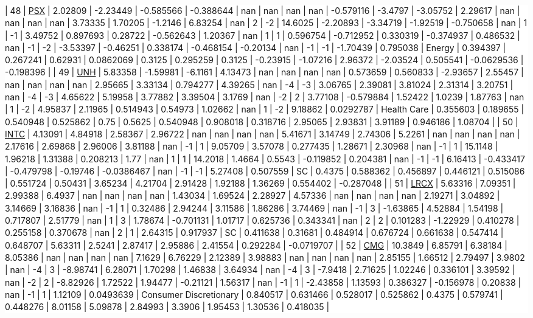 |  48 | [PSX](https://finance.yahoo.com/quote/PSX/financials)     |   2.02809   |  -2.23449   | -0.585566  |  -0.388644   |          nan |         nan |         nan |         nan |  -0.579116  |  -3.4797    | -3.05752   |  2.29617    |          nan |         nan |         nan |         nan |   3.73335   |   1.70205   | -1.2146     |  6.83254    |          nan |           2 |          -2 |   14.6025   |  -2.20893   | -3.34719    | -1.92519    |  -0.750658  |          nan |           1 |          -1 |   3.49752   |   0.897693  |  0.28722    | -0.562643   |   1.20367   |          nan |           1 |           1 |   0.596754  | -0.712952   |  0.330319   | -0.374937   |  0.486532   |         nan |         -1 |         -2 |  -3.53397     | -0.46251    |  0.338174   | -0.468154    | -0.20134    |         nan |         -1 |         -1 |  -1.70439   | 0.795038   | Energy                 | 0.394397  | 0.267241   | 0.62931   | 0.0862069 | 0.3125    | 0.295259  | 0.3125    |  -0.23915   | -1.07216   |  2.96372   | -2.03524   |  0.505541   | -0.0629536   | -0.198396   |
|  49 | [UNH](https://finance.yahoo.com/quote/UNH/financials)     |   5.83358   |  -1.59981   | -6.1161    |   4.13473    |          nan |         nan |         nan |         nan |   0.573659  |   0.560833  | -2.93657   |  2.55457    |          nan |         nan |         nan |         nan |   2.95665   |   3.33134   |  0.794277   |  4.39265    |          nan |          -4 |          -3 |    3.06765  |   2.39081   |  3.81024    |  2.31314    |   3.20751   |          nan |          -4 |          -3 |   4.65622   |   5.19958   |  3.77882    |  3.39504    |   3.1769    |          nan |          -2 |           2 |   3.77108   | -0.579884   |  1.52422    |  1.0239     |  1.87763    |         nan |          1 |         -2 |   4.95837     |  2.11965    |  0.514943   |  0.54973     |  1.02662    |         nan |          1 |         -2 |   9.18862   | 0.0292787  | Health Care            | 0.355603  | 0.189655   | 0.540948  | 0.525862  | 0.75      | 0.5625    | 0.540948  |   0.908018  |  0.318716  |  2.95065   |  2.93831   |  3.91189    |  0.946186    |  1.08704    |
|  50 | [INTC](https://finance.yahoo.com/quote/INTC/financials)   |   4.13091   |   4.84918   |  2.58367   |   2.96722    |          nan |         nan |         nan |         nan |   5.41671   |   3.14749   |  2.74306   |  5.2261     |          nan |         nan |         nan |         nan |   2.17616   |   2.69868   |  2.96006    |  3.81188    |          nan |          -1 |           1 |    9.05709  |   3.57078   |  0.277435   |  1.28671    |   2.30968   |          nan |          -1 |           1 |  15.1148    |   1.96218   |  1.31388    |  0.208213   |   1.77      |          nan |           1 |           1 |  14.2018    |  1.4664     |  0.5543     | -0.119852   |  0.204381   |         nan |         -1 |         -1 |   6.16413     | -0.433417   | -0.479798   | -0.19746     | -0.0386467  |         nan |         -1 |         -1 |   5.27408   | 0.507559   | SC                     | 0.4375    | 0.588362   | 0.456897  | 0.446121  | 0.515086  | 0.551724  | 0.50431   |   3.65234   |  4.21704   |  2.91428   |  1.92188   |  1.36269    |  0.554402    | -0.287048   |
|  51 | [LRCX](https://finance.yahoo.com/quote/LRCX/financials)   |   5.63316   |   7.09351   |  2.99388   |   6.4937     |          nan |         nan |         nan |         nan |   1.43034   |   1.69524   |  2.28927   |  4.57336    |          nan |         nan |         nan |         nan |   2.19271   |   3.04892   |  3.14669    |  3.16836    |          nan |          -1 |           1 |    0.32486  |   2.94244   |  3.11586    |  1.86286    |   3.74469   |          nan |          -1 |           3 |  -1.63865   |   4.52884   |  1.54198    |  0.717807   |   2.51779   |          nan |           1 |           3 |   1.78674   | -0.701131   |  1.01717    |  0.625736   |  0.343341   |         nan |          2 |          2 |   0.101283    | -1.22929    |  0.410278   |  0.255158    |  0.370678   |         nan |          2 |          1 |   2.64315   | 0.917937   | SC                     | 0.411638  | 0.31681    | 0.484914  | 0.676724  | 0.661638  | 0.547414  | 0.648707  |   5.63311   |  2.5241    |  2.87417   |  2.95886   |  2.41554    |  0.292284    | -0.0719707  |
|  52 | [CMG](https://finance.yahoo.com/quote/CMG/financials)     |  10.3849    |   6.85791   |  6.38184   |   8.05386    |          nan |         nan |         nan |         nan |   7.1629    |   6.76229   |  2.12389   |  3.98883    |          nan |         nan |         nan |         nan |   2.85155   |   1.66512   |  2.79497    |  3.9802     |          nan |          -4 |           3 |   -8.98741  |   6.28071   |  1.70298    |  1.46838    |   3.64934   |          nan |          -4 |           3 |  -7.9418    |   2.71625   |  1.02246    |  0.336101   |   3.39592   |          nan |          -2 |           2 |  -8.82926   |  1.72522    |  1.94477    | -0.21121    |  1.56317    |         nan |         -1 |          1 |  -2.43858     |  1.13593    |  0.386327   | -0.156978    |  0.20838    |         nan |         -1 |          1 |   1.12109   | 0.0493639  | Consumer Discretionary | 0.840517  | 0.631466   | 0.528017  | 0.525862  | 0.4375    | 0.579741  | 0.448276  |   8.01158   |  5.09878   |  2.84993   |  3.3906    |  1.95453    |  1.30536     |  0.418035   |